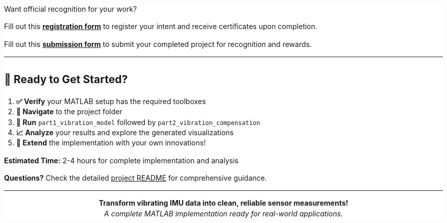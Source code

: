 Want official recognition for your work?

Fill out this [**registration form**](https://www.mathworks.com/academia/student-challenge/mathworks-excellence-in-innovation-signup.html?tfa_1=Vibration%20Detection%20and%20Rejection%20from%20IMU%20Data&tfa_2=231) to register your intent and receive certificates upon completion.

Fill out this [**submission form**](https://www.mathworks.com/academia/student-challenge/mathworks-excellence-in-innovation-submission-form.html?tfa_1=Vibration%20Detection%20and%20Rejection%20from%20IMU%20Data&tfa_2=231) to submit your completed project for recognition and rewards.

---

## 🎉 Ready to Get Started?

1. **✅ Verify** your MATLAB setup has the required toolboxes
2. **📂 Navigate** to the project folder
3. **🏃 Run** `part1_vibration_model` followed by `part2_vibration_compensation`  
4. **📈 Analyze** your results and explore the generated visualizations
5. **🚀 Extend** the implementation with your own innovations!

**Estimated Time:** 2-4 hours for complete implementation and analysis

**Questions?** Check the detailed [project README](projects/Vibration%20Detection%20and%20Rejection%20from%20IMU%20Data/README.md) for comprehensive guidance.

---

<p align="center">
<strong>Transform vibrating IMU data into clean, reliable sensor measurements!</strong><br>
<em>A complete MATLAB implementation ready for real-world applications.</em>
</p>